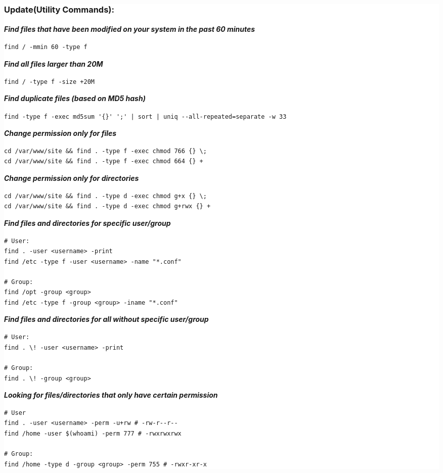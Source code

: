 ### Update(Utility Commands):

***Find files that have been modified on your system in the past 60 minutes***

    find / -mmin 60 -type f

***Find all files larger than 20M***

    find / -type f -size +20M

***Find duplicate files (based on MD5 hash)***

    find -type f -exec md5sum '{}' ';' | sort | uniq --all-repeated=separate -w 33

***Change permission only for files***

    cd /var/www/site && find . -type f -exec chmod 766 {} \;
    cd /var/www/site && find . -type f -exec chmod 664 {} +

***Change permission only for directories***

    cd /var/www/site && find . -type d -exec chmod g+x {} \;
    cd /var/www/site && find . -type d -exec chmod g+rwx {} +

***Find files and directories for specific user/group***

    # User:
    find . -user <username> -print
    find /etc -type f -user <username> -name "*.conf"

    # Group:
    find /opt -group <group>
    find /etc -type f -group <group> -iname "*.conf"

***Find files and directories for all without specific user/group***

    # User:
    find . \! -user <username> -print

    # Group:
    find . \! -group <group>

***Looking for files/directories that only have certain permission***

    # User
    find . -user <username> -perm -u+rw # -rw-r--r--
    find /home -user $(whoami) -perm 777 # -rwxrwxrwx

    # Group:
    find /home -type d -group <group> -perm 755 # -rwxr-xr-x
